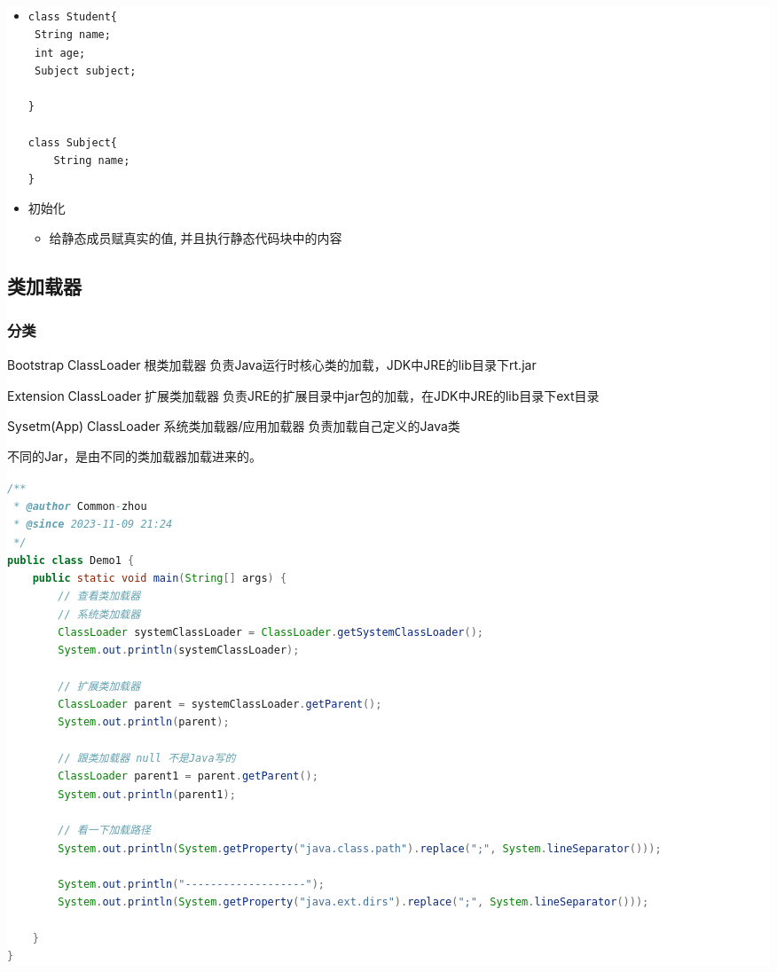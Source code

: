   - ```
    class Student{
     String name;
     int age;
     Subject subject;
     
    }
    
    class Subject{
    	String name;
    }
    ```
  
- 初始化

  - 给静态成员赋真实的值, 并且执行静态代码块中的内容

## 类加载器

### 分类

Bootstrap ClassLoader 根类加载器
负责Java运行时核心类的加载，JDK中JRE的lib目录下rt.jar

Extension ClassLoader 扩展类加载器
负责JRE的扩展目录中jar包的加载，在JDK中JRE的lib目录下ext目录

Sysetm(App) ClassLoader 系统类加载器/应用加载器
 负责加载自己定义的Java类   

不同的Jar，是由不同的类加载器加载进来的。 



```java
/**
 * @author Common-zhou
 * @since 2023-11-09 21:24
 */
public class Demo1 {
    public static void main(String[] args) {
        // 查看类加载器
        // 系统类加载器
        ClassLoader systemClassLoader = ClassLoader.getSystemClassLoader();
        System.out.println(systemClassLoader);

        // 扩展类加载器
        ClassLoader parent = systemClassLoader.getParent();
        System.out.println(parent);

        // 跟类加载器 null 不是Java写的
        ClassLoader parent1 = parent.getParent();
        System.out.println(parent1);

        // 看一下加载路径
        System.out.println(System.getProperty("java.class.path").replace(";", System.lineSeparator()));

        System.out.println("-------------------");
        System.out.println(System.getProperty("java.ext.dirs").replace(";", System.lineSeparator()));

    }
}
```
